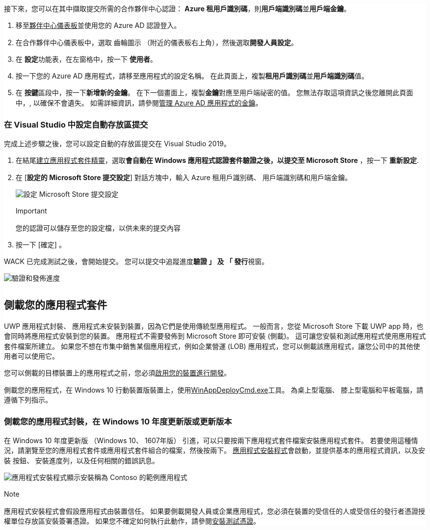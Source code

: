 接下來，您可以在其中擷取提交所需的合作夥伴中心認證： **Azure 租用戶識別碼**，則**用戶端識別碼**並**用戶端金鑰**。

1. 移至[夥伴中心儀表板](https://partner.microsoft.com/dashboard)並使用您的 Azure AD 認證登入。

2. 在合作夥伴中心儀表板中，選取 齒輪圖示 （附近的儀表板右上角），然後選取**開發人員設定**。

3. 在 **設定**功能表，在左窗格中，按一下 **使用者**。

4. 按一下您的 Azure AD 應用程式，請移至應用程式的設定名稱。 在此頁面上，複製**租用戶識別碼**並**用戶端識別碼**值。

5. 在 **按鍵**區段中，按一下**新增新的金鑰**。 在下一個畫面上，複製**金鑰**對應至用戶端祕密的值。 您無法存取這項資訊之後您離開此頁面中，, 以確保不會遺失。 如需詳細資訊，請參閱[管理 Azure AD 應用程式的金鑰](https://docs.microsoft.com/windows/uwp/publish/add-users-groups-and-azure-ad-applications#manage-keys-for-an-azure-ad-application)。

### <a name="configure-automatic-store-submissions-in-visual-studio"></a>在 Visual Studio 中設定自動存放區提交

完成上述步驟之後，您可以設定自動的存放區提交在 Visual Studio 2019。

1. 在結尾[建立應用程式套件精靈](#create-your-app-package-upload-file-using-visual-studio)，選取**會自動在 Windows 應用程式認證套件驗證之後，以提交至 Microsoft Store** ，按一下 **重新設定**.

2. 在 [**設定的 Microsoft Store 提交設定**] 對話方塊中，輸入 Azure 租用戶識別碼、 用戶端識別碼和用戶端金鑰。

    ![設定 Microsoft Store 提交設定](images/packaging-screen8.jpg)

    > [!Important]
    > 您的認證可以儲存至您的設定檔，以供未來的提交內容

3. 按一下 [確定]  。

WACK 已完成測試之後，會開始提交。 您可以提交中追蹤進度**驗證 」 及 「 發行**視窗。

![驗證和發佈進度](images/packaging-screen9.jpg)

## <a name="sideload-your-app-package"></a>側載您的應用程式套件

UWP 應用程式封裝、 應用程式未安裝到裝置，因為它們是使用傳統型應用程式。 一般而言，您從 Microsoft Store 下載 UWP app 時，也會同時將應用程式安裝到您的裝置。 應用程式不需要發佈到 Microsoft Store 即可安裝 (側載)。 這可讓您安裝和測試應用程式使用應用程式套件檔案所建立。 如果您不想在市集中銷售某個應用程式，例如企業營運 (LOB) 應用程式，您可以側載該應用程式，讓您公司中的其他使用者可以使用它。

您可以側載的目標裝置上的應用程式之前，您必須[啟用您的裝置進行開發](../get-started/enable-your-device-for-development.md)。

側載您的應用程式，在 Windows 10 行動裝置版裝置上，使用[WinAppDeployCmd.exe](install-universal-windows-apps-with-the-winappdeploycmd-tool.md)工具。 為桌上型電腦、 膝上型電腦和平板電腦，請遵循下列指示。

### <a name="sideload-your-app-package-on-windows-10-anniversary-update-or-later"></a>側載您的應用程式封裝，在 Windows 10 年度更新版或更新版本

在 Windows 10 年度更新版 （Windows 10、 1607年版） 引進，可以只要按兩下應用程式套件檔案安裝應用程式套件。 若要使用這種情況，請瀏覽至您的應用程式套件或應用程式套件組合的檔案，然後按兩下。 [應用程式安裝程式](https://docs.microsoft.com/windows/msix/app-installer/app-installer-root)會啟動，並提供基本的應用程式資訊，以及安裝 按鈕、 安裝進度列，以及任何相關的錯誤訊息。

![應用程式安裝程式顯示安裝稱為 Contoso 的範例應用程式](images/appinstaller-screen.png)

> [!NOTE]
> 應用程式安裝程式會假設應用程式由裝置信任。 如果要側載開發人員或企業應用程式，您必須在裝置的受信任的人或受信任的發行者憑證授權單位存放區安裝簽署憑證。 如果您不確定如何執行此動作，請參閱[安裝測試憑證](https://docs.microsoft.com/windows-hardware/drivers/install/installing-test-certificates)。
